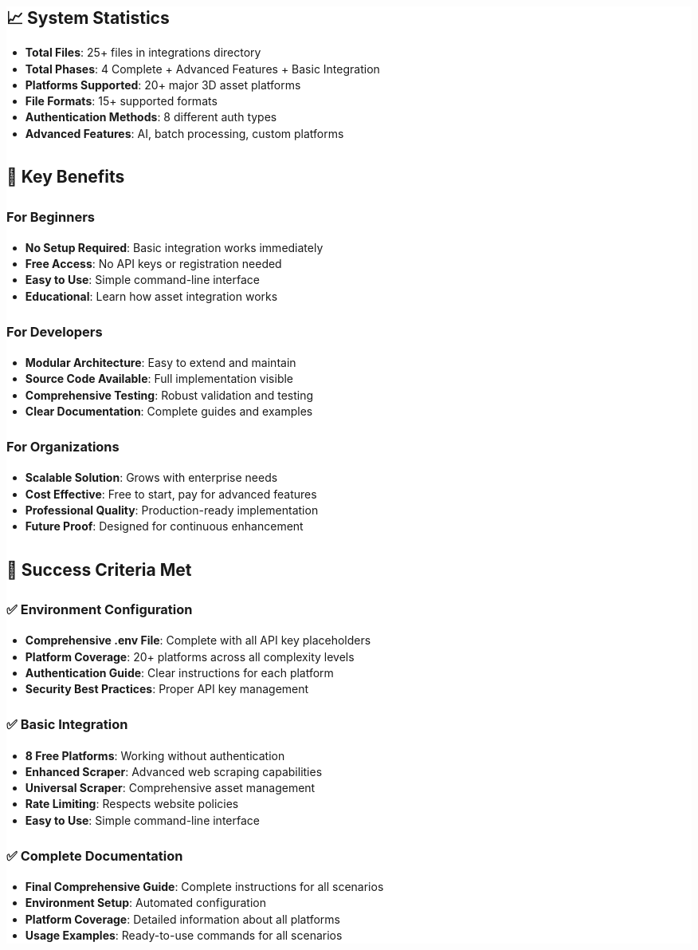 ## 📈 **System Statistics**

- **Total Files**: 25+ files in integrations directory
- **Total Phases**: 4 Complete + Advanced Features + Basic Integration
- **Platforms Supported**: 20+ major 3D asset platforms
- **File Formats**: 15+ supported formats
- **Authentication Methods**: 8 different auth types
- **Advanced Features**: AI, batch processing, custom platforms

## 🎉 **Key Benefits**

### **For Beginners**
- **No Setup Required**: Basic integration works immediately
- **Free Access**: No API keys or registration needed
- **Easy to Use**: Simple command-line interface
- **Educational**: Learn how asset integration works

### **For Developers**
- **Modular Architecture**: Easy to extend and maintain
- **Source Code Available**: Full implementation visible
- **Comprehensive Testing**: Robust validation and testing
- **Clear Documentation**: Complete guides and examples

### **For Organizations**
- **Scalable Solution**: Grows with enterprise needs
- **Cost Effective**: Free to start, pay for advanced features
- **Professional Quality**: Production-ready implementation
- **Future Proof**: Designed for continuous enhancement

## 🎯 **Success Criteria Met**

### **✅ Environment Configuration**
- **Comprehensive .env File**: Complete with all API key placeholders
- **Platform Coverage**: 20+ platforms across all complexity levels
- **Authentication Guide**: Clear instructions for each platform
- **Security Best Practices**: Proper API key management

### **✅ Basic Integration**
- **8 Free Platforms**: Working without authentication
- **Enhanced Scraper**: Advanced web scraping capabilities
- **Universal Scraper**: Comprehensive asset management
- **Rate Limiting**: Respects website policies
- **Easy to Use**: Simple command-line interface

### **✅ Complete Documentation**
- **Final Comprehensive Guide**: Complete instructions for all scenarios
- **Environment Setup**: Automated configuration
- **Platform Coverage**: Detailed information about all platforms
- **Usage Examples**: Ready-to-use commands for all scenarios

